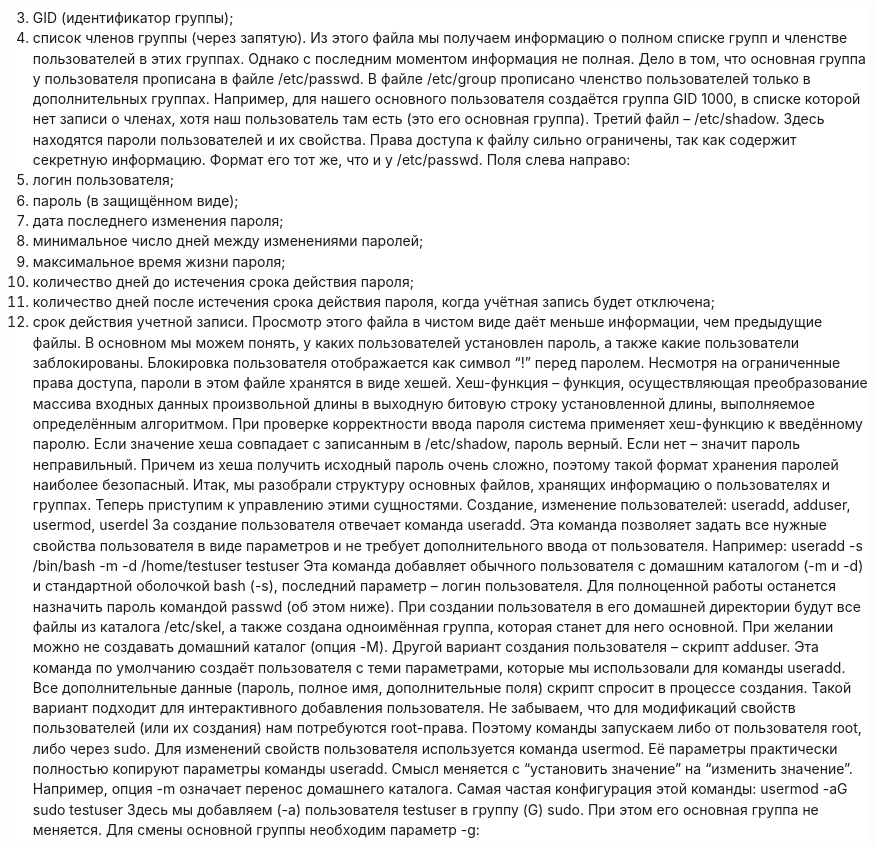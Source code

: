 3. GID (идентификатор группы);
4. список членов группы (через запятую).
Из этого файла мы получаем информацию о полном списке групп и членстве
пользователей в этих группах. Однако с последним моментом информация не полная.
Дело в том, что основная группа у пользователя прописана в файле /etc/passwd. В
файле /etc/group прописано членство пользователей только в дополнительных
группах. Например, для нашего основного пользователя создаётся группа GID 1000, в
списке которой нет записи о членах, хотя наш пользователь там есть (это его
основная группа).
Третий файл – /etc/shadow. Здесь находятся пароли пользователей и их свойства.
Права доступа к файлу сильно ограничены, так как содержит секретную
информацию. Формат его тот же, что и у /etc/passwd.
Поля слева направо:
1. логин пользователя;
2. пароль (в защищённом виде);
3. дата последнего изменения пароля;
4. минимальное число дней между изменениями паролей;
5. максимальное время жизни пароля;
6. количество дней до истечения срока действия пароля;
7. количество дней после истечения срока действия пароля, когда учётная
запись будет отключена;
8. срок действия учетной записи.
Просмотр этого файла в чистом виде даёт меньше информации, чем предыдущие
файлы. В основном мы можем понять, у каких пользователей установлен пароль, а
также какие пользователи заблокированы. Блокировка пользователя отображается
как символ “!” перед паролем.
Несмотря на ограниченные права доступа, пароли в этом файле хранятся в виде
хешей. Хеш-функция – функция, осуществляющая преобразование массива входных
данных произвольной длины в выходную битовую строку установленной длины,
выполняемое определённым алгоритмом. При проверке корректности ввода пароля
система применяет хеш-функцию к введённому паролю. Если значение хеша
совпадает с записанным в /etc/shadow, пароль верный. Если нет – значит пароль
неправильный. Причем из хеша получить исходный пароль очень сложно, поэтому
такой формат хранения паролей наиболее безопасный.
Итак, мы разобрали структуру основных файлов, хранящих информацию о
пользователях и группах. Теперь приступим к управлению этими сущностями.
Создание, изменение пользователей: useradd, adduser, usermod,
userdel
За создание пользователя отвечает команда useradd. Эта команда позволяет задать
все нужные свойства пользователя в виде параметров и не требует дополнительного
ввода от пользователя.
Например:
useradd -s /bin/bash -m -d /home/testuser testuser
Эта команда добавляет обычного пользователя с домашним каталогом (-m и -d) и
стандартной оболочкой bash (-s), последний параметр – логин пользователя. Для
полноценной работы останется назначить пароль командой passwd (об этом ниже).
При создании пользователя в его домашней директории будут все файлы из каталога
/etc/skel, а также создана одноимённая группа, которая станет для него основной.
При желании можно не создавать домашний каталог (опция -M).
Другой вариант создания пользователя – скрипт adduser. Эта команда по умолчанию
создаёт пользователя с теми параметрами, которые мы использовали для команды
useradd. Все дополнительные данные (пароль, полное имя, дополнительные поля)
скрипт спросит в процессе создания. Такой вариант подходит для интерактивного
добавления пользователя.
Не забываем, что для модификаций свойств пользователей (или их создания) нам
потребуются root-права. Поэтому команды запускаем либо от пользователя root, либо
через sudo.
Для изменений свойств пользователя используется команда usermod. Её параметры
практически полностью копируют параметры команды useradd. Смысл меняется с
“установить значение” на “изменить значение”. Например, опция -m означает
перенос домашнего каталога. Самая частая конфигурация этой команды:
usermod -aG sudo testuser
Здесь мы добавляем (-a) пользователя testuser в группу (G) sudo. При этом его
основная группа не меняется. Для смены основной группы необходим параметр -g: